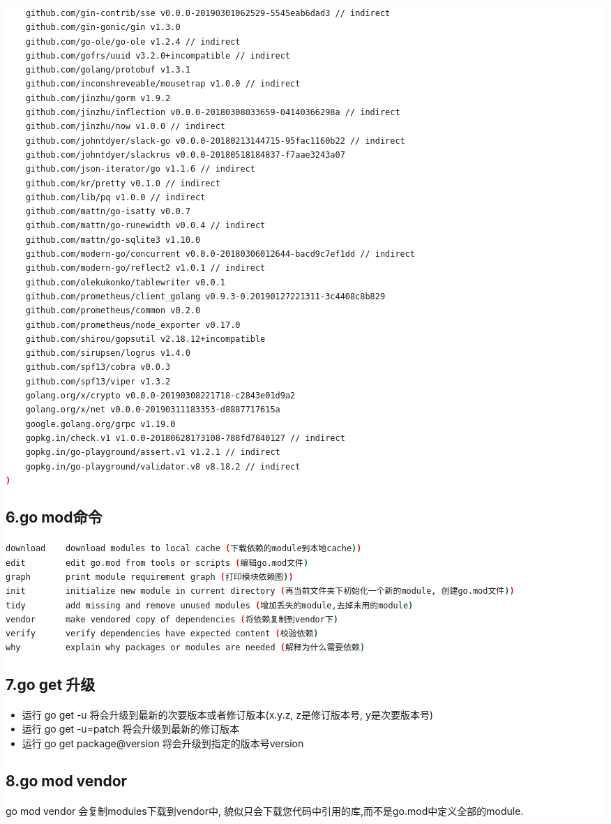 ```bash
	github.com/gin-contrib/sse v0.0.0-20190301062529-5545eab6dad3 // indirect
	github.com/gin-gonic/gin v1.3.0
	github.com/go-ole/go-ole v1.2.4 // indirect
	github.com/gofrs/uuid v3.2.0+incompatible // indirect
	github.com/golang/protobuf v1.3.1
	github.com/inconshreveable/mousetrap v1.0.0 // indirect
	github.com/jinzhu/gorm v1.9.2
	github.com/jinzhu/inflection v0.0.0-20180308033659-04140366298a // indirect
	github.com/jinzhu/now v1.0.0 // indirect
	github.com/johntdyer/slack-go v0.0.0-20180213144715-95fac1160b22 // indirect
	github.com/johntdyer/slackrus v0.0.0-20180518184837-f7aae3243a07
	github.com/json-iterator/go v1.1.6 // indirect
	github.com/kr/pretty v0.1.0 // indirect
	github.com/lib/pq v1.0.0 // indirect
	github.com/mattn/go-isatty v0.0.7
	github.com/mattn/go-runewidth v0.0.4 // indirect
	github.com/mattn/go-sqlite3 v1.10.0
	github.com/modern-go/concurrent v0.0.0-20180306012644-bacd9c7ef1dd // indirect
	github.com/modern-go/reflect2 v1.0.1 // indirect
	github.com/olekukonko/tablewriter v0.0.1
	github.com/prometheus/client_golang v0.9.3-0.20190127221311-3c4408c8b829
	github.com/prometheus/common v0.2.0
	github.com/prometheus/node_exporter v0.17.0
	github.com/shirou/gopsutil v2.18.12+incompatible
	github.com/sirupsen/logrus v1.4.0
	github.com/spf13/cobra v0.0.3
	github.com/spf13/viper v1.3.2
	golang.org/x/crypto v0.0.0-20190308221718-c2843e01d9a2
	golang.org/x/net v0.0.0-20190311183353-d8887717615a
	google.golang.org/grpc v1.19.0
	gopkg.in/check.v1 v1.0.0-20180628173108-788fd7840127 // indirect
	gopkg.in/go-playground/assert.v1 v1.2.1 // indirect
	gopkg.in/go-playground/validator.v8 v8.18.2 // indirect
)

```

## 6.go mod命令

```bash
download    download modules to local cache (下载依赖的module到本地cache))
edit        edit go.mod from tools or scripts (编辑go.mod文件)
graph       print module requirement graph (打印模块依赖图))
init        initialize new module in current directory (再当前文件夹下初始化一个新的module, 创建go.mod文件))
tidy        add missing and remove unused modules (增加丢失的module,去掉未用的module)
vendor      make vendored copy of dependencies (将依赖复制到vendor下)
verify      verify dependencies have expected content (校验依赖)
why         explain why packages or modules are needed (解释为什么需要依赖)
```

## 7.go get 升级

- 运行 go get -u 将会升级到最新的次要版本或者修订版本(x.y.z, z是修订版本号, y是次要版本号)
- 运行 go get -u=patch 将会升级到最新的修订版本
- 运行 go get package@version 将会升级到指定的版本号version

## 8.go mod vendor

go mod vendor 会复制modules下载到vendor中, 貌似只会下载您代码中引用的库,而不是go.mod中定义全部的module.


